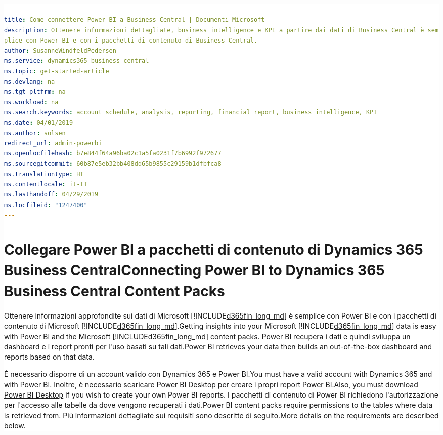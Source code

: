 ```yaml
---
title: Come connettere Power BI a Business Central | Documenti Microsoft
description: Ottenere informazioni dettagliate, business intelligence e KPI a partire dai dati di Business Central è semplice con Power BI e con i pacchetti di contenuto di Business Central.
author: SusanneWindfeldPedersen
ms.service: dynamics365-business-central
ms.topic: get-started-article
ms.devlang: na
ms.tgt_pltfrm: na
ms.workload: na
ms.search.keywords: account schedule, analysis, reporting, financial report, business intelligence, KPI
ms.date: 04/01/2019
ms.author: solsen
redirect_url: admin-powerbi
ms.openlocfilehash: b7e844f64a96ba02c1a5fa0231f7b6992f972677
ms.sourcegitcommit: 60b87e5eb32bb408dd65b9855c29159b1dfbfca8
ms.translationtype: HT
ms.contentlocale: it-IT
ms.lasthandoff: 04/29/2019
ms.locfileid: "1247400"
---
```

# <a name="connecting-power-bi-to-dynamics-365-business-central-content-packs"></a><span data-ttu-id="b1e4d-103">Collegare Power BI a pacchetti di contenuto di Dynamics 365 Business Central</span><span class="sxs-lookup"><span data-stu-id="b1e4d-103">Connecting Power BI to Dynamics 365 Business Central Content Packs</span></span>
<span data-ttu-id="b1e4d-104">Ottenere informazioni approfondite sui dati di Microsoft [!INCLUDE[d365fin_long_md](includes/d365fin_long_md.md)] è semplice con Power BI e con i pacchetti di contenuto di Microsoft [!INCLUDE[d365fin_long_md](includes/d365fin_long_md.md)].</span><span class="sxs-lookup"><span data-stu-id="b1e4d-104">Getting insights into your Microsoft [!INCLUDE[d365fin_long_md](includes/d365fin_long_md.md)] data is easy with Power BI and the Microsoft [!INCLUDE[d365fin_long_md](includes/d365fin_long_md.md)] content packs.</span></span> <span data-ttu-id="b1e4d-105">Power BI recupera i dati e quindi sviluppa un dashboard e i report pronti per l'uso basati su tali dati.</span><span class="sxs-lookup"><span data-stu-id="b1e4d-105">Power BI retrieves your data then builds an out-of-the-box dashboard and reports based on that data.</span></span>

<span data-ttu-id="b1e4d-106">È necessario disporre di un account valido con Dynamics 365 e Power BI.</span><span class="sxs-lookup"><span data-stu-id="b1e4d-106">You must have a valid account with Dynamics 365 and with Power BI.</span></span> <span data-ttu-id="b1e4d-107">Inoltre, è necessario scaricare [Power BI Desktop](https://powerbi.microsoft.com/en-us/desktop/) per creare i propri report Power BI.</span><span class="sxs-lookup"><span data-stu-id="b1e4d-107">Also, you must download [Power BI Desktop](https://powerbi.microsoft.com/en-us/desktop/) if you wish to create your own Power BI reports.</span></span> <span data-ttu-id="b1e4d-108">I pacchetti di contenuto di Power BI richiedono l'autorizzazione per l'accesso alle tabelle da dove vengono recuperati i dati.</span><span class="sxs-lookup"><span data-stu-id="b1e4d-108">Power BI content packs require permissions to the tables where data is retrieved from.</span></span> <span data-ttu-id="b1e4d-109">Più informazioni dettagliate sui requisiti sono descritte di seguito.</span><span class="sxs-lookup"><span data-stu-id="b1e4d-109">More details on the requirements are described below.</span></span>  

